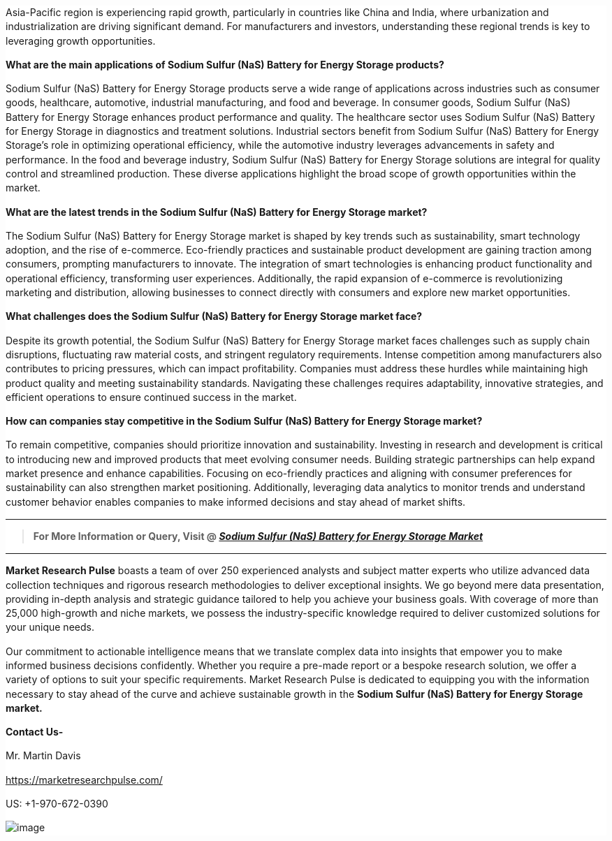Asia-Pacific region is experiencing rapid growth, particularly in countries like China and India, where urbanization and industrialization are driving significant demand. For manufacturers and investors, understanding these regional trends is key to leveraging growth opportunities.</p><p><strong>What are the main applications of Sodium Sulfur (NaS) Battery for Energy Storage products?</strong></p><p>Sodium Sulfur (NaS) Battery for Energy Storage products serve a wide range of applications across industries such as consumer goods, healthcare, automotive, industrial manufacturing, and food and beverage. In consumer goods, Sodium Sulfur (NaS) Battery for Energy Storage enhances product performance and quality. The healthcare sector uses Sodium Sulfur (NaS) Battery for Energy Storage in diagnostics and treatment solutions. Industrial sectors benefit from Sodium Sulfur (NaS) Battery for Energy Storage&rsquo;s role in optimizing operational efficiency, while the automotive industry leverages advancements in safety and performance. In the food and beverage industry, Sodium Sulfur (NaS) Battery for Energy Storage solutions are integral for quality control and streamlined production. These diverse applications highlight the broad scope of growth opportunities within the market.</p><p><strong>What are the latest trends in the Sodium Sulfur (NaS) Battery for Energy Storage market?</strong></p><p>The Sodium Sulfur (NaS) Battery for Energy Storage market is shaped by key trends such as sustainability, smart technology adoption, and the rise of e-commerce. Eco-friendly practices and sustainable product development are gaining traction among consumers, prompting manufacturers to innovate. The integration of smart technologies is enhancing product functionality and operational efficiency, transforming user experiences. Additionally, the rapid expansion of e-commerce is revolutionizing marketing and distribution, allowing businesses to connect directly with consumers and explore new market opportunities.</p><p><strong>What challenges does the Sodium Sulfur (NaS) Battery for Energy Storage market face?</strong></p><p>Despite its growth potential, the Sodium Sulfur (NaS) Battery for Energy Storage market faces challenges such as supply chain disruptions, fluctuating raw material costs, and stringent regulatory requirements. Intense competition among manufacturers also contributes to pricing pressures, which can impact profitability. Companies must address these hurdles while maintaining high product quality and meeting sustainability standards. Navigating these challenges requires adaptability, innovative strategies, and efficient operations to ensure continued success in the market.</p><p><strong>How can companies stay competitive in the Sodium Sulfur (NaS) Battery for Energy Storage market?</strong></p><p>To remain competitive, companies should prioritize innovation and sustainability. Investing in research and development is critical to introducing new and improved products that meet evolving consumer needs. Building strategic partnerships can help expand market presence and enhance capabilities. Focusing on eco-friendly practices and aligning with consumer preferences for sustainability can also strengthen market positioning. Additionally, leveraging data analytics to monitor trends and understand customer behavior enables companies to make informed decisions and stay ahead of market shifts.</p><hr /><blockquote><p><strong>For More Information or Query, Visit @&nbsp;<em><a href="https://marketresearchpulse.com/report/11238/sodium-sulfur-nas-battery-for-energy-storage-market?utm_source=Linkedin&utm_medium=0116">Sodium Sulfur (NaS) Battery for Energy Storage Market</a></em></strong></p></blockquote><hr /><p><strong>Market Research Pulse</strong> boasts a team of over 250 experienced analysts and subject matter experts who utilize advanced data collection techniques and rigorous research methodologies to deliver exceptional insights. We go beyond mere data presentation, providing in-depth analysis and strategic guidance tailored to help you achieve your business goals. With coverage of more than 25,000 high-growth and niche markets, we possess the industry-specific knowledge required to deliver customized solutions for your unique needs.</p><p>Our commitment to actionable intelligence means that we translate complex data into insights that empower you to make informed business decisions confidently. Whether you require a pre-made report or a bespoke research solution, we offer a variety of options to suit your specific requirements. Market Research Pulse is dedicated to equipping you with the information necessary to stay ahead of the curve and achieve sustainable growth in the <strong>Sodium Sulfur (NaS) Battery for Energy Storage market.</strong></p><p><strong>Contact Us-</strong></p><p>Mr. Martin Davis</p><p>https://marketresearchpulse.com/</p><p>US: +1-970-672-0390</p>
![image](https://github.com/user-attachments/assets/e0ee9204-4187-4aaa-868b-08dd24ac8662)
